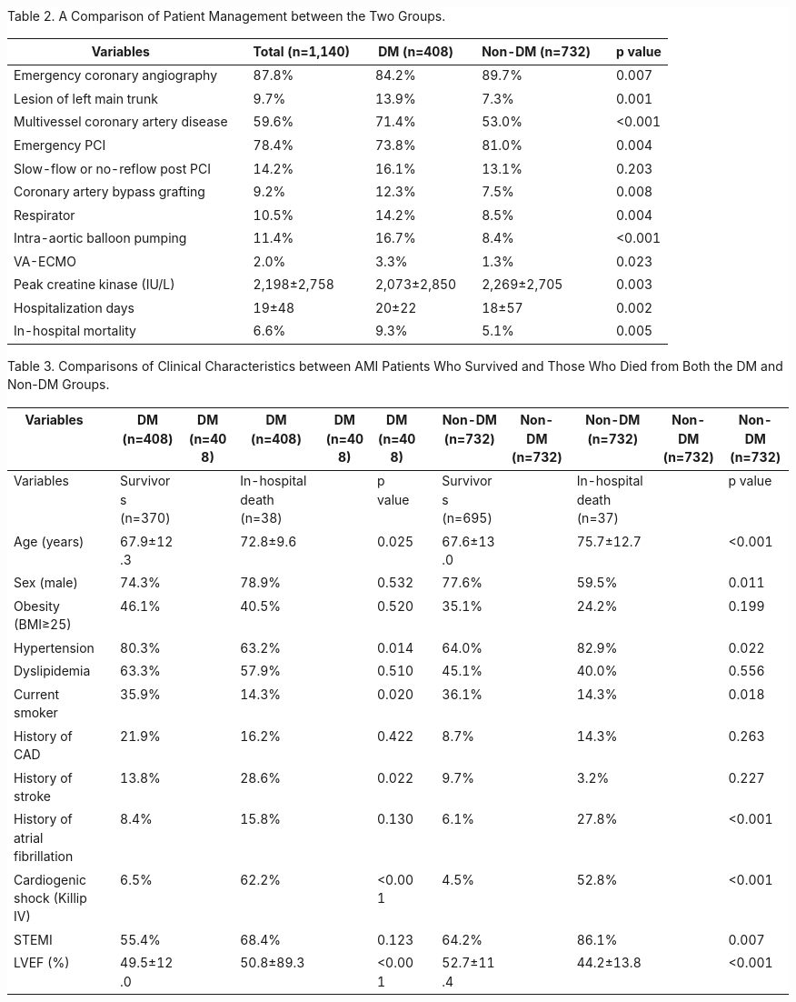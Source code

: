 Table 2. A Comparison of Patient Management between the Two Groups.

| Variables                           |    | Total (n=1,140)   |    | DM (n=408)   |    | Non-DM (n=732)   |    | p value   |
|-------------------------------------|----|-------------------|----|--------------|----|------------------|----|-----------|
| Emergency coronary angiography      |    | 87.8%             |    | 84.2%        |    | 89.7%            |    | 0.007     |
| Lesion of left main trunk           |    | 9.7%              |    | 13.9%        |    | 7.3%             |    | 0.001     |
| Multivessel coronary artery disease |    | 59.6%             |    | 71.4%        |    | 53.0%            |    | <0.001    |
| Emergency PCI                       |    | 78.4%             |    | 73.8%        |    | 81.0%            |    | 0.004     |
| Slow-flow or no-reflow post PCI     |    | 14.2%             |    | 16.1%        |    | 13.1%            |    | 0.203     |
| Coronary artery bypass grafting     |    | 9.2%              |    | 12.3%        |    | 7.5%             |    | 0.008     |
| Respirator                          |    | 10.5%             |    | 14.2%        |    | 8.5%             |    | 0.004     |
| Intra-aortic balloon pumping        |    | 11.4%             |    | 16.7%        |    | 8.4%             |    | <0.001    |
| VA-ECMO                             |    | 2.0%              |    | 3.3%         |    | 1.3%             |    | 0.023     |
| Peak creatine kinase (IU/L)         |    | 2,198±2,758       |    | 2,073±2,850  |    | 2,269±2,705      |    | 0.003     |
| Hospitalization days                |    | 19±48             |    | 20±22        |    | 18±57            |    | 0.002     |
| In-hospital mortality               |    | 6.6%              |    | 9.3%         |    | 5.1%             |    | 0.005     |

Table 3. Comparisons of Clinical Characteristics between AMI Patients Who Survived and Those Who Died from Both the DM and Non-DM Groups.

| Variables                                 |    | DM (n=408)        | DM (n=408)   | DM (n=408)               | DM (n=408)   | DM (n=408)   |    | Non-DM (n=732)    | Non-DM (n=732)   | Non-DM (n=732)           | Non-DM (n=732)   | Non-DM (n=732)   |
|-------------------------------------------|----|-------------------|--------------|--------------------------|--------------|--------------|----|-------------------|------------------|--------------------------|------------------|------------------|
| Variables                                 |    | Survivors (n=370) |              | In-hospital death (n=38) |              | p value      |    | Survivors (n=695) |                  | In-hospital death (n=37) |                  | p value          |
| Age (years)                               |    | 67.9±12.3         |              | 72.8±9.6                 |              | 0.025        |    | 67.6±13.0         |                  | 75.7±12.7                |                  | <0.001           |
| Sex (male)                                |    | 74.3%             |              | 78.9%                    |              | 0.532        |    | 77.6%             |                  | 59.5%                    |                  | 0.011            |
| Obesity (BMI≥25)                          |    | 46.1%             |              | 40.5%                    |              | 0.520        |    | 35.1%             |                  | 24.2%                    |                  | 0.199            |
| Hypertension                              |    | 80.3%             |              | 63.2%                    |              | 0.014        |    | 64.0%             |                  | 82.9%                    |                  | 0.022            |
| Dyslipidemia                              |    | 63.3%             |              | 57.9%                    |              | 0.510        |    | 45.1%             |                  | 40.0%                    |                  | 0.556            |
| Current smoker                            |    | 35.9%             |              | 14.3%                    |              | 0.020        |    | 36.1%             |                  | 14.3%                    |                  | 0.018            |
| History of CAD                            |    | 21.9%             |              | 16.2%                    |              | 0.422        |    | 8.7%              |                  | 14.3%                    |                  | 0.263            |
| History of stroke                         |    | 13.8%             |              | 28.6%                    |              | 0.022        |    | 9.7%              |                  | 3.2%                     |                  | 0.227            |
| History of atrial fibrillation            |    | 8.4%              |              | 15.8%                    |              | 0.130        |    | 6.1%              |                  | 27.8%                    |                  | <0.001           |
| Cardiogenic shock (Killip IV)             |    | 6.5%              |              | 62.2%                    |              | <0.001       |    | 4.5%              |                  | 52.8%                    |                  | <0.001           |
| STEMI                                     |    | 55.4%             |              | 68.4%                    |              | 0.123        |    | 64.2%             |                  | 86.1%                    |                  | 0.007            |
| LVEF (%)                                  |    | 49.5±12.0         |              | 50.8±89.3                |              | <0.001       |    | 52.7±11.4         |                  | 44.2±13.8                |                  | <0.001           |
